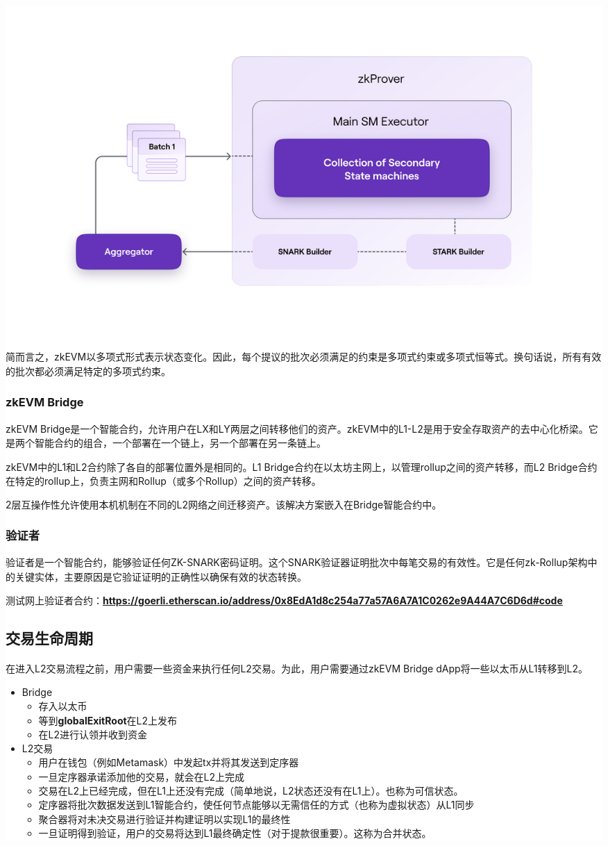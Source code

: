 ![zkProver](./assets/01003_zkProv.png)

简而言之，zkEVM以多项式形式表示状态变化。因此，每个提议的批次必须满足的约束是多项式约束或多项式恒等式。换句话说，所有有效的批次都必须满足特定的多项式约束。

### zkEVM Bridge

zkEVM Bridge是一个智能合约，允许用户在LX和LY两层之间转移他们的资产。zkEVM中的L1-L2是用于安全存取资产的去中心化桥梁。它是两个智能合约的组合，一个部署在一个链上，另一个部署在另一条链上。

zkEVM中的L1和L2合约除了各自的部署位置外是相同的。L1 Bridge合约在以太坊主网上，以管理rollup之间的资产转移，而L2 Bridge合约在特定的rollup上，负责主网和Rollup（或多个Rollup）之间的资产转移。

2层互操作性允许使用本机机制在不同的L2网络之间迁移资产。该解决方案嵌入在Bridge智能合约中。

### 验证者

验证者是一个智能合约，能够验证任何ZK-SNARK密码证明。这个SNARK验证器证明批次中每笔交易的有效性。它是任何zk-Rollup架构中的关键实体，主要原因是它验证证明的正确性以确保有效的状态转换。

测试网上验证者合约：**https://goerli.etherscan.io/address/0x8EdA1d8c254a77a57A6A7A1C0262e9A44A7C6D6d#code**

## 交易生命周期
在进入L2交易流程之前，用户需要一些资金来执行任何L2交易。为此，用户需要通过zkEVM Bridge dApp将一些以太币从L1转移到L2。

* Bridge
  * 存入以太币
  * 等到**globalExitRoot**在L2上发布
  * 在L2进行认领并收到资金
* L2交易
  * 用户在钱包（例如Metamask）中发起tx并将其发送到定序器
  * 一旦定序器承诺添加他的交易，就会在L2上完成
  * 交易在L2上已经完成，但在L1上还没有完成（简单地说，L2状态还没有在L1上）。也称为可信状态。
  * 定序器将批次数据发送到L1智能合约，使任何节点能够以无需信任的方式（也称为虚拟状态）从L1同步
  * 聚合器将对未决交易进行验证并构建证明以实现L1的最终性
  * 一旦证明得到验证，用户的交易将达到L1最终确定性（对于提款很重要）。这称为合并状态。
